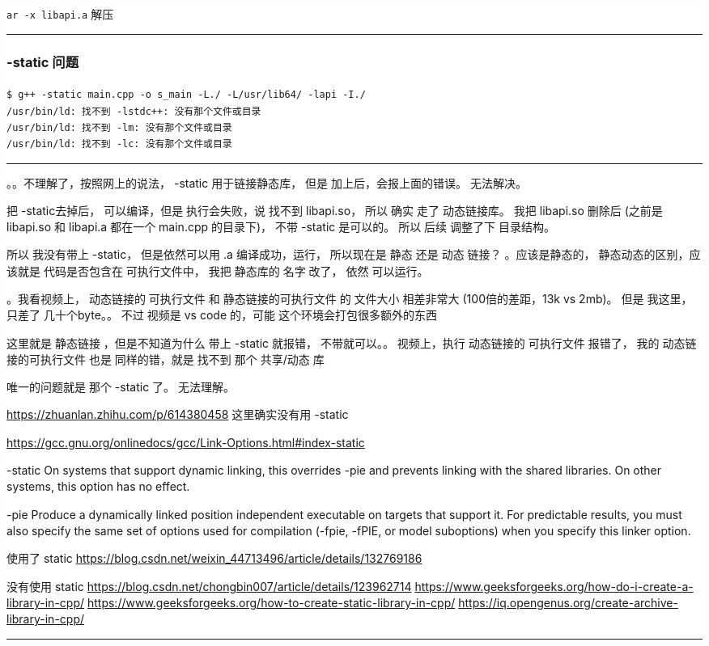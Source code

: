 `ar -x libapi.a`
解压



-----

### -static 问题

```shell
$ g++ -static main.cpp -o s_main -L./ -L/usr/lib64/ -lapi -I./
/usr/bin/ld: 找不到 -lstdc++: 没有那个文件或目录
/usr/bin/ld: 找不到 -lm: 没有那个文件或目录
/usr/bin/ld: 找不到 -lc: 没有那个文件或目录
```

---

。。不理解了，按照网上的说法， -static 用于链接静态库，
但是 加上后，会报上面的错误。  无法解决。

把 -static去掉后， 可以编译，但是 执行会失败，说 找不到 libapi.so， 所以 确实 走了 动态链接库。
我把 libapi.so 删除后 (之前是 libapi.so 和 libapi.a 都在一个 main.cpp 的目录下)， 不带 -static 是可以的。 所以 后续 调整了下 目录结构。

所以 我没有带上 -static， 但是依然可以用 .a 编译成功，运行，  所以现在是 静态 还是 动态 链接？
。应该是静态的， 静态动态的区别，应该就是 代码是否包含在 可执行文件中， 我把 静态库的 名字 改了， 依然 可以运行。

。我看视频上， 动态链接的 可执行文件  和 静态链接的可执行文件 的 文件大小 相差非常大 (100倍的差距，13k vs 2mb)。 但是 我这里，只差了 几十个byte。。 不过 视频是 vs code 的，可能 这个环境会打包很多额外的东西

这里就是 静态链接 ，但是不知道为什么 带上 -static 就报错， 不带就可以。。
视频上，执行 动态链接的 可执行文件 报错了， 我的 动态链接的可执行文件 也是 同样的错，就是 找不到 那个 共享/动态 库


唯一的问题就是 那个 -static 了。 无法理解。

https://zhuanlan.zhihu.com/p/614380458  这里确实没有用 -static


https://gcc.gnu.org/onlinedocs/gcc/Link-Options.html#index-static

-static
On systems that support dynamic linking, this overrides -pie and prevents linking with the shared libraries. On other systems, this option has no effect.

-pie
Produce a dynamically linked position independent executable on targets that support it. For predictable results, you must also specify the same set of options used for compilation (-fpie, -fPIE, or model suboptions) when you specify this linker option.


使用了 static
https://blog.csdn.net/weixin_44713496/article/details/132769186


没有使用 static
https://blog.csdn.net/chongbin007/article/details/123962714
https://www.geeksforgeeks.org/how-do-i-create-a-library-in-cpp/
https://www.geeksforgeeks.org/how-to-create-static-library-in-cpp/
https://iq.opengenus.org/create-archive-library-in-cpp/

---